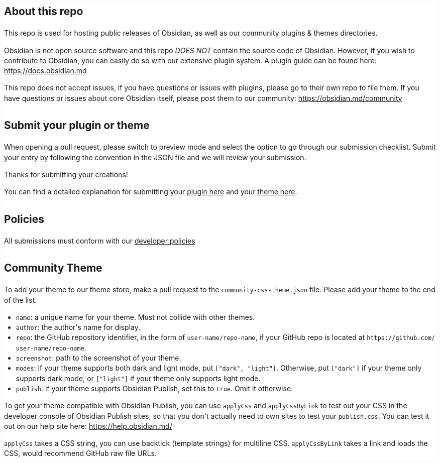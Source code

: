 ## About this repo

This repo is used for hosting public releases of Obsidian, as well as our community plugins & themes directories.

Obsidian is not open source software and this repo _DOES NOT_ contain the source code of Obsidian. However, if you wish to contribute to Obsidian, you can easily do so with our extensive plugin system. A plugin guide can be found here: https://docs.obsidian.md

This repo does not accept issues, if you have questions or issues with plugins, please go to their own repo to file them. If you have questions or issues about core Obsidian itself, please post them to our community: https://obsidian.md/community

## Submit your plugin or theme

When opening a pull request, please switch to preview mode and select the option to go through our submission checklist. Submit your entry by following the convention in the JSON file and we will review your submission.

Thanks for submitting your creations!

You can find a detailed explanation for submitting your [plugin here](https://docs.obsidian.md/Plugins/Releasing/Submit+your+plugin) and your [theme here](https://docs.obsidian.md/Themes/App+themes/Submit+your+theme).

## Policies

All submissions must conform with our [developer policies](https://docs.obsidian.md/Developer+policies)

## Community Theme

To add your theme to our theme store, make a pull request to the `community-css-theme.json` file. Please add your theme to the end of the list.

- `name`: a unique name for your theme. Must not collide with other themes.
- `author`: the author's name for display.
- `repo`: the GitHub repository identifier, in the form of `user-name/repo-name`, if your GitHub repo is located at `https://github.com/user-name/repo-name`.
- `screenshot`: path to the screenshot of your theme.
- `modes`: if your theme supports both dark and light mode, put `["dark", "light"]`. Otherwise, put `["dark"]` if your theme only supports dark mode, or  `["light"]` if your theme only supports light mode.
- `publish`: if your theme supports Obsidian Publish, set this to `true`. Omit it otherwise.

To get your theme compatible with Obsidian Publish, you can use `applyCss` and `applyCssByLink` to test out your CSS in the developer console of Obsidian Publish sites, so that you don't actually need to own sites to test your `publish.css`. You can test it out on our help site here: https://help.obsidian.md/

`applyCss` takes a CSS string, you can use backtick (template strings) for multiline CSS. `applyCssByLink` takes a link and loads the CSS, would recommend GitHub raw file URLs.
